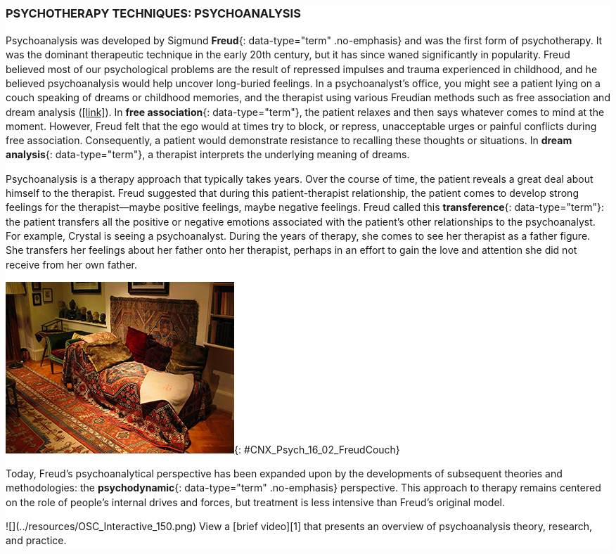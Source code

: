 ### PSYCHOTHERAPY TECHNIQUES: PSYCHOANALYSIS

Psychoanalysis was developed by Sigmund **Freud**{: data-type="term" .no-emphasis} and was the first form of psychotherapy. It was the dominant therapeutic technique in the early 20th century, but it has since waned significantly in popularity. Freud believed most of our psychological problems are the result of repressed impulses and trauma experienced in childhood, and he believed psychoanalysis would help uncover long-buried feelings. In a psychoanalyst’s office, you might see a patient lying on a couch speaking of dreams or childhood memories, and the therapist using various Freudian methods such as free association and dream analysis ([\[link\]](#CNX_Psych_16_02_FreudCouch)). In **free association**{: data-type="term"}, the patient relaxes and then says whatever comes to mind at the moment. However, Freud felt that the ego would at times try to block, or repress, unacceptable urges or painful conflicts during free association. Consequently, a patient would demonstrate resistance to recalling these thoughts or situations. In **dream analysis**{: data-type="term"}, a therapist interprets the underlying meaning of dreams.

Psychoanalysis is a therapy approach that typically takes years. Over the course of time, the patient reveals a great deal about himself to the therapist. Freud suggested that during this patient-therapist relationship, the patient comes to develop strong feelings for the therapist—maybe positive feelings, maybe negative feelings. Freud called this **transference**{: data-type="term"}\: the patient transfers all the positive or negative emotions associated with the patient’s other relationships to the psychoanalyst. For example, Crystal is seeing a psychoanalyst. During the years of therapy, she comes to see her therapist as a father figure. She transfers her feelings about her father onto her therapist, perhaps in an effort to gain the love and attention she did not receive from her own father.

 ![This photograph shows what Freud&#x2019;s famous psychoanalytic couch looked like. The couch is draped in tapestries and pillows, and the room is decorated with sculptures, books and pictures on the wall.](../resources/CNX_Psych_16_02_FreudCouch.jpg "This is the famous couch in Freud&#x2019;s consulting room. Patients were instructed to lie comfortably on the couch and to face away from Freud in order to feel less inhibited and to help them focus. Today, a psychotherapy patient is not likely to lie on a couch; instead he is more likely to sit facing the therapist (Prochaska &amp; Norcross, 2010). (credit: Robert Huffstutter)"){: #CNX_Psych_16_02_FreudCouch}

Today, Freud’s psychoanalytical perspective has been expanded upon by the developments of subsequent theories and methodologies: the **psychodynamic**{: data-type="term" .no-emphasis} perspective. This approach to therapy remains centered on the role of people’s internal drives and forces, but treatment is less intensive than Freud’s original model.

<div data-type="note" data-has-label="true" class="psychology link-to-learning" data-label="Link to Learning" markdown="1">
<span data-type="media" id="eip-idp41584528" data-alt=""> ![](../resources/OSC_Interactive_150.png) </span>
View a [brief video][1] that presents an overview of psychoanalysis theory, research, and practice.


[1]: http://openstax.org/l/psycanalysis
[2]: https://www.youtube.com/watch?v=QCCWH_CNjM0
[3]: http://openstax.org/l/JBeck